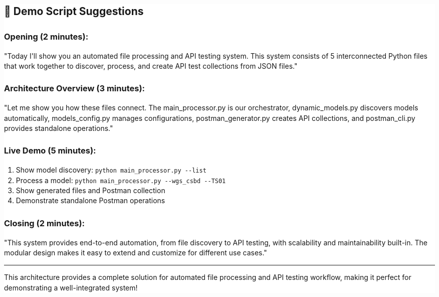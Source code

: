 
## **🎯 Demo Script Suggestions**

### **Opening (2 minutes)**:
"Today I'll show you an automated file processing and API testing system. This system consists of 5 interconnected Python files that work together to discover, process, and create API test collections from JSON files."

### **Architecture Overview (3 minutes)**:
"Let me show you how these files connect. The main_processor.py is our orchestrator, dynamic_models.py discovers models automatically, models_config.py manages configurations, postman_generator.py creates API collections, and postman_cli.py provides standalone operations."

### **Live Demo (5 minutes)**:
1. Show model discovery: `python main_processor.py --list`
2. Process a model: `python main_processor.py --wgs_csbd --TS01`
3. Show generated files and Postman collection
4. Demonstrate standalone Postman operations

### **Closing (2 minutes)**:
"This system provides end-to-end automation, from file discovery to API testing, with scalability and maintainability built-in. The modular design makes it easy to extend and customize for different use cases."

---

This architecture provides a complete solution for automated file processing and API testing workflow, making it perfect for demonstrating a well-integrated system!
